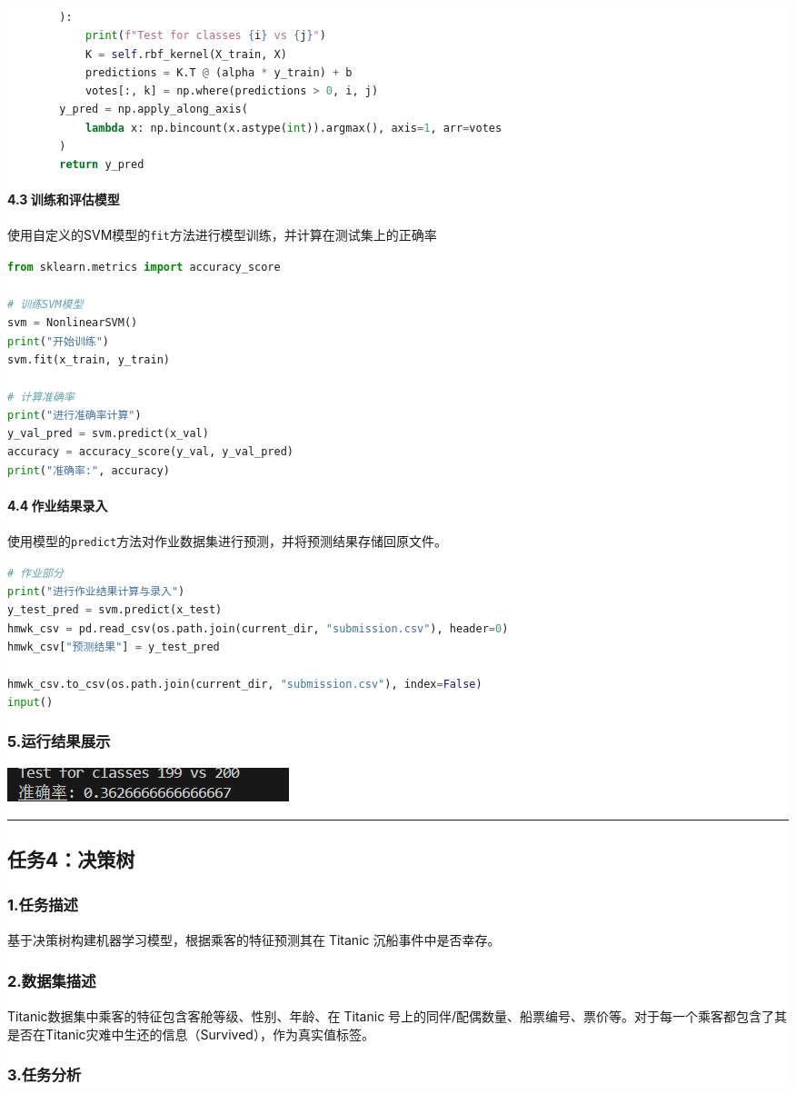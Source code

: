 ```python
        ):
            print(f"Test for classes {i} vs {j}")
            K = self.rbf_kernel(X_train, X)
            predictions = K.T @ (alpha * y_train) + b
            votes[:, k] = np.where(predictions > 0, i, j)
        y_pred = np.apply_along_axis(
            lambda x: np.bincount(x.astype(int)).argmax(), axis=1, arr=votes
        )
        return y_pred

```

#### 4.3 训练和评估模型
使用自定义的SVM模型的`fit`方法进行模型训练，并计算在测试集上的正确率
```python
from sklearn.metrics import accuracy_score

# 训练SVM模型
svm = NonlinearSVM()
print("开始训练")
svm.fit(x_train, y_train)

# 计算准确率
print("进行准确率计算")
y_val_pred = svm.predict(x_val)
accuracy = accuracy_score(y_val, y_val_pred)
print("准确率:", accuracy)

```

#### 4.4 作业结果录入
使用模型的`predict`方法对作业数据集进行预测，并将预测结果存储回原文件。
```python
# 作业部分
print("进行作业结果计算与录入")
y_test_pred = svm.predict(x_test)
hmwk_csv = pd.read_csv(os.path.join(current_dir, "submission.csv"), header=0)
hmwk_csv["预测结果"] = y_test_pred

hmwk_csv.to_csv(os.path.join(current_dir, "submission.csv"), index=False)
input()

```
### 5.运行结果展示
![alt text](image-5.png)

---

## 任务4：决策树
### 1.任务描述
基于决策树构建机器学习模型，根据乘客的特征预测其在 Titanic 沉船事件中是否幸存。
### 2.数据集描述
Titanic数据集中乘客的特征包含客舱等级、性别、年龄、在 Titanic 号上的同伴/配偶数量、船票编号、票价等。对于每一个乘客都包含了其是否在Titanic灾难中生还的信息（Survived），作为真实值标签。
### 3.任务分析
